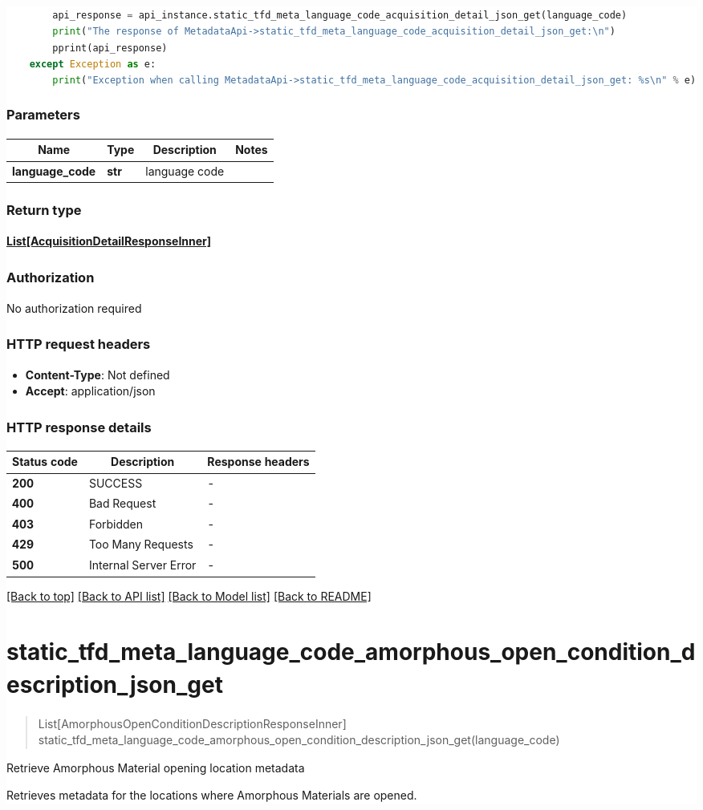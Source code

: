 ```python
        api_response = api_instance.static_tfd_meta_language_code_acquisition_detail_json_get(language_code)
        print("The response of MetadataApi->static_tfd_meta_language_code_acquisition_detail_json_get:\n")
        pprint(api_response)
    except Exception as e:
        print("Exception when calling MetadataApi->static_tfd_meta_language_code_acquisition_detail_json_get: %s\n" % e)
```



### Parameters


Name | Type | Description  | Notes
------------- | ------------- | ------------- | -------------
 **language_code** | **str**| language code | 

### Return type

[**List[AcquisitionDetailResponseInner]**](AcquisitionDetailResponseInner.md)

### Authorization

No authorization required

### HTTP request headers

 - **Content-Type**: Not defined
 - **Accept**: application/json

### HTTP response details

| Status code | Description | Response headers |
|-------------|-------------|------------------|
**200** | SUCCESS |  -  |
**400** | Bad Request |  -  |
**403** | Forbidden |  -  |
**429** | Too Many Requests |  -  |
**500** | Internal Server Error |  -  |

[[Back to top]](#) [[Back to API list]](../README.md#documentation-for-api-endpoints) [[Back to Model list]](../README.md#documentation-for-models) [[Back to README]](../README.md)

# **static_tfd_meta_language_code_amorphous_open_condition_description_json_get**
> List[AmorphousOpenConditionDescriptionResponseInner] static_tfd_meta_language_code_amorphous_open_condition_description_json_get(language_code)

Retrieve Amorphous Material opening location metadata

Retrieves metadata for the locations where Amorphous Materials are opened.
